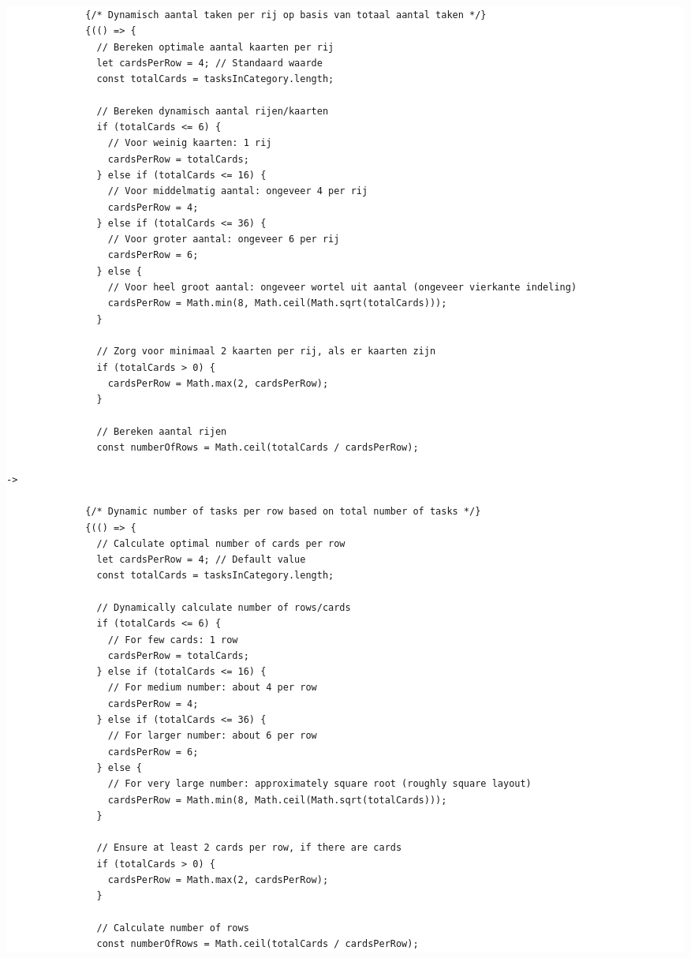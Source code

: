 ```typescriptreact
              {/* Dynamisch aantal taken per rij op basis van totaal aantal taken */}
              {(() => {
                // Bereken optimale aantal kaarten per rij
                let cardsPerRow = 4; // Standaard waarde
                const totalCards = tasksInCategory.length;
                
                // Bereken dynamisch aantal rijen/kaarten
                if (totalCards <= 6) {
                  // Voor weinig kaarten: 1 rij
                  cardsPerRow = totalCards;
                } else if (totalCards <= 16) {
                  // Voor middelmatig aantal: ongeveer 4 per rij
                  cardsPerRow = 4;
                } else if (totalCards <= 36) {
                  // Voor groter aantal: ongeveer 6 per rij
                  cardsPerRow = 6;
                } else {
                  // Voor heel groot aantal: ongeveer wortel uit aantal (ongeveer vierkante indeling)
                  cardsPerRow = Math.min(8, Math.ceil(Math.sqrt(totalCards)));
                }
                
                // Zorg voor minimaal 2 kaarten per rij, als er kaarten zijn
                if (totalCards > 0) {
                  cardsPerRow = Math.max(2, cardsPerRow);
                }
                
                // Bereken aantal rijen
                const numberOfRows = Math.ceil(totalCards / cardsPerRow);

->

              {/* Dynamic number of tasks per row based on total number of tasks */}
              {(() => {
                // Calculate optimal number of cards per row
                let cardsPerRow = 4; // Default value
                const totalCards = tasksInCategory.length;
                
                // Dynamically calculate number of rows/cards
                if (totalCards <= 6) {
                  // For few cards: 1 row
                  cardsPerRow = totalCards;
                } else if (totalCards <= 16) {
                  // For medium number: about 4 per row
                  cardsPerRow = 4;
                } else if (totalCards <= 36) {
                  // For larger number: about 6 per row
                  cardsPerRow = 6;
                } else {
                  // For very large number: approximately square root (roughly square layout)
                  cardsPerRow = Math.min(8, Math.ceil(Math.sqrt(totalCards)));
                }
                
                // Ensure at least 2 cards per row, if there are cards
                if (totalCards > 0) {
                  cardsPerRow = Math.max(2, cardsPerRow);
                }
                
                // Calculate number of rows
                const numberOfRows = Math.ceil(totalCards / cardsPerRow);
```
